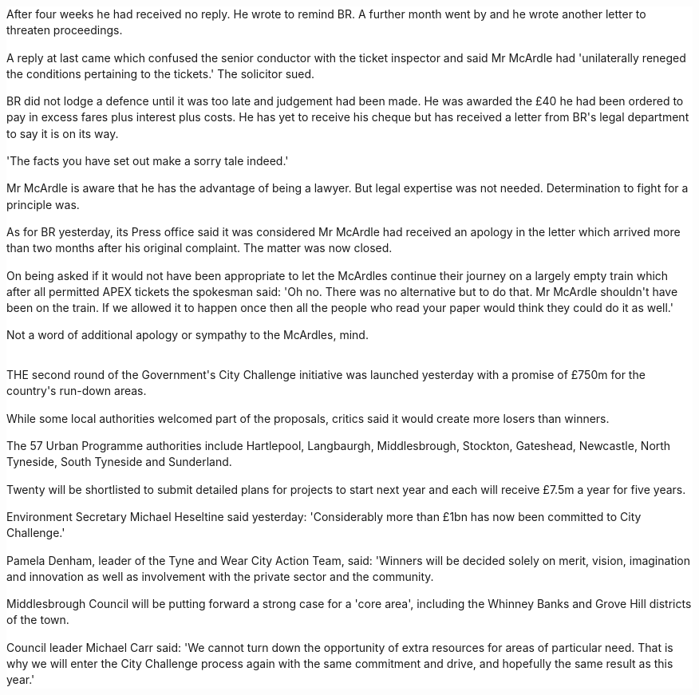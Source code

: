 After four weeks he had received no reply.
He wrote to remind BR.
A further month went by and he wrote another letter to threaten proceedings.

A reply at last came which confused the senior conductor with the ticket inspector and said Mr McArdle had 'unilaterally reneged the conditions pertaining to the tickets.'
The solicitor sued.

BR did not lodge a defence until it was too late and judgement had been made.
He was awarded the £40 he had been ordered to pay in excess fares plus interest plus costs.
He has yet to receive his cheque but has received a letter from BR's legal department to say it is on its way.

'The facts you have set out make a sorry tale indeed.'

Mr McArdle is aware that he has the advantage of being a lawyer.
But legal expertise was not needed.
Determination to fight for a principle was.

As for BR yesterday, its Press office said it was considered Mr McArdle had received an apology in the letter which arrived more than two months after his original complaint.
The matter was now closed.

On being asked if it would not have been appropriate to let the McArdles continue their journey on a largely empty train which after all permitted APEX tickets the spokesman said: 'Oh no.
There was no alternative but to do that.
Mr McArdle shouldn't have been on the train.
If we allowed it to happen once then all the people who read your paper would think they could do it as well.'

Not a word of additional apology or sympathy to the McArdles, mind.

##

THE second round of the Government's City Challenge initiative was launched yesterday with a promise of £750m for the country's run-down areas.

While some local authorities welcomed part of the proposals, critics said it would create more losers than winners.

The 57 Urban Programme authorities include Hartlepool, Langbaurgh, Middlesbrough, Stockton, Gateshead, Newcastle, North Tyneside, South Tyneside and Sunderland.

Twenty will be shortlisted to submit detailed plans for projects to start next year and each will receive £7.5m a year for five years.

Environment Secretary Michael Heseltine said yesterday: 'Considerably more than £1bn has now been committed to City Challenge.'

Pamela Denham, leader of the Tyne and Wear City Action Team, said: 'Winners will be decided solely on merit, vision, imagination and innovation as well as involvement with the private sector and the community.

Middlesbrough Council will be putting forward a strong case for a 'core area', including the Whinney Banks and Grove Hill districts of the town.

Council leader Michael Carr said: 'We cannot turn down the opportunity of extra resources for areas of particular need.
That is why we will enter the City Challenge process again with the same commitment and drive, and hopefully the same result as this year.'
